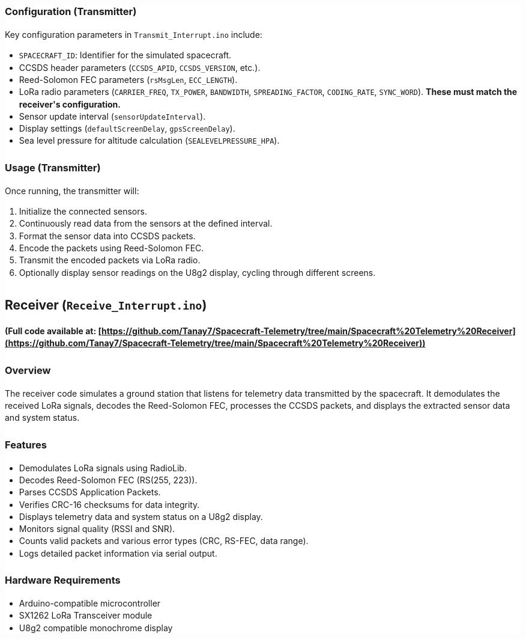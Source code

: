 ### Configuration (Transmitter)

Key configuration parameters in `Transmit_Interrupt.ino` include:

* `SPACECRAFT_ID`: Identifier for the simulated spacecraft.
* CCSDS header parameters (`CCSDS_APID`, `CCSDS_VERSION`, etc.).
* Reed-Solomon FEC parameters (`rsMsgLen`, `ECC_LENGTH`).
* LoRa radio parameters (`CARRIER_FREQ`, `TX_POWER`, `BANDWIDTH`, `SPREADING_FACTOR`, `CODING_RATE`, `SYNC_WORD`). **These must match the receiver's configuration.**
* Sensor update interval (`sensorUpdateInterval`).
* Display settings (`defaultScreenDelay`, `gpsScreenDelay`).
* Sea level pressure for altitude calculation (`SEALEVELPRESSURE_HPA`).

### Usage (Transmitter)

Once running, the transmitter will:

1.  Initialize the connected sensors.
2.  Continuously read data from the sensors at the defined interval.
3.  Format the sensor data into CCSDS packets.
4.  Encode the packets using Reed-Solomon FEC.
5.  Transmit the encoded packets via LoRa radio.
6.  Optionally display sensor readings on the U8g2 display, cycling through different screens.

## Receiver (`Receive_Interrupt.ino`)

**(Full code available at: [https://github.com/Tanay7/Spacecraft-Telemetry/tree/main/Spacecraft%20Telemetry%20Receiver](https://github.com/Tanay7/Spacecraft-Telemetry/tree/main/Spacecraft%20Telemetry%20Receiver))**

### Overview

The receiver code simulates a ground station that listens for telemetry data transmitted by the spacecraft. It demodulates the received LoRa signals, decodes the Reed-Solomon FEC, processes the CCSDS packets, and displays the extracted sensor data and system status.

### Features

* Demodulates LoRa signals using RadioLib.
* Decodes Reed-Solomon FEC (RS(255, 223)).
* Parses CCSDS Application Packets.
* Verifies CRC-16 checksums for data integrity.
* Displays telemetry data and system status on a U8g2 display.
* Monitors signal quality (RSSI and SNR).
* Counts valid packets and various error types (CRC, RS-FEC, data range).
* Logs detailed packet information via serial output.

### Hardware Requirements

* Arduino-compatible microcontroller
* SX1262 LoRa Transceiver module
* U8g2 compatible monochrome display
